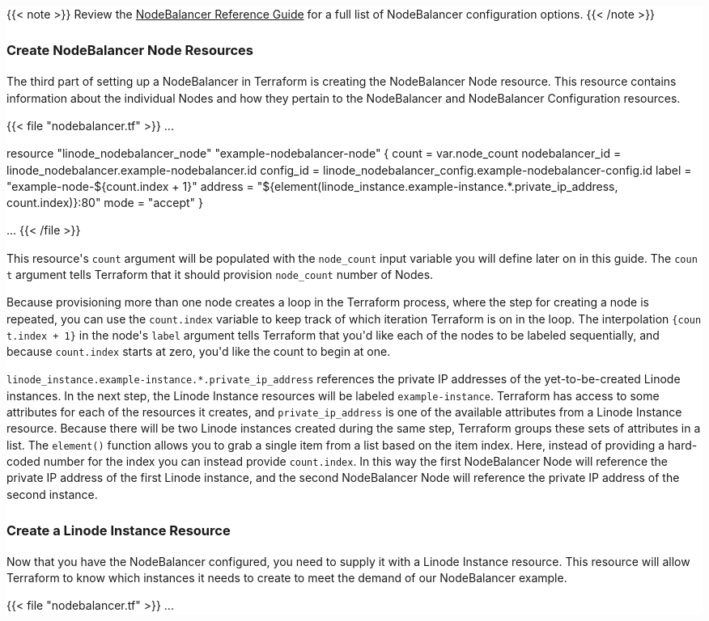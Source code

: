 {{< note >}}
Review the [NodeBalancer Reference Guide](/docs/products/networking/nodebalancers/guides/configure/) for a full list of NodeBalancer configuration options.
{{< /note >}}

### Create NodeBalancer Node Resources

The third part of setting up a NodeBalancer in Terraform is creating the NodeBalancer Node resource. This resource contains information about the individual Nodes and how they pertain to the NodeBalancer and NodeBalancer Configuration resources.

{{< file "nodebalancer.tf" >}}
...

resource "linode_nodebalancer_node" "example-nodebalancer-node" {
    count = var.node_count
    nodebalancer_id = linode_nodebalancer.example-nodebalancer.id
    config_id = linode_nodebalancer_config.example-nodebalancer-config.id
    label = "example-node-${count.index + 1}"
    address = "${element(linode_instance.example-instance.*.private_ip_address, count.index)}:80"
    mode = "accept"
}

...
{{< /file >}}

This resource's `count` argument will be populated with the `node_count` input variable you will define later on in this guide. The `count` argument tells Terraform that it should provision `node_count` number of Nodes.

Because provisioning more than one node creates a loop in the Terraform process, where the step for creating a node is repeated, you can use the `count.index` variable to keep track of which iteration Terraform is on in the loop. The interpolation `{count.index + 1}` in the node's `label` argument tells Terraform that you'd like each of the nodes to be labeled sequentially, and because `count.index` starts at zero, you'd like the count to begin at one.

`linode_instance.example-instance.*.private_ip_address` references the private IP addresses of the yet-to-be-created Linode instances. In the next step, the Linode Instance resources will be labeled `example-instance`. Terraform has access to some attributes for each of the resources it creates, and `private_ip_address` is one of the available attributes from a Linode Instance resource. Because there will be two Linode instances created during the same step, Terraform groups these sets of attributes in a list. The `element()` function allows you to grab a single item from a list based on the item index. Here, instead of providing a hard-coded number for the index you can instead provide `count.index`. In this way the first NodeBalancer Node will reference the private IP address of the first Linode instance, and the second NodeBalancer Node will reference the private IP address of the second instance.

### Create a Linode Instance Resource

Now that you have the NodeBalancer configured, you need to supply it with a Linode Instance resource. This resource will allow Terraform to know which instances it needs to create to meet the demand of our NodeBalancer example.

{{< file "nodebalancer.tf" >}}
...
